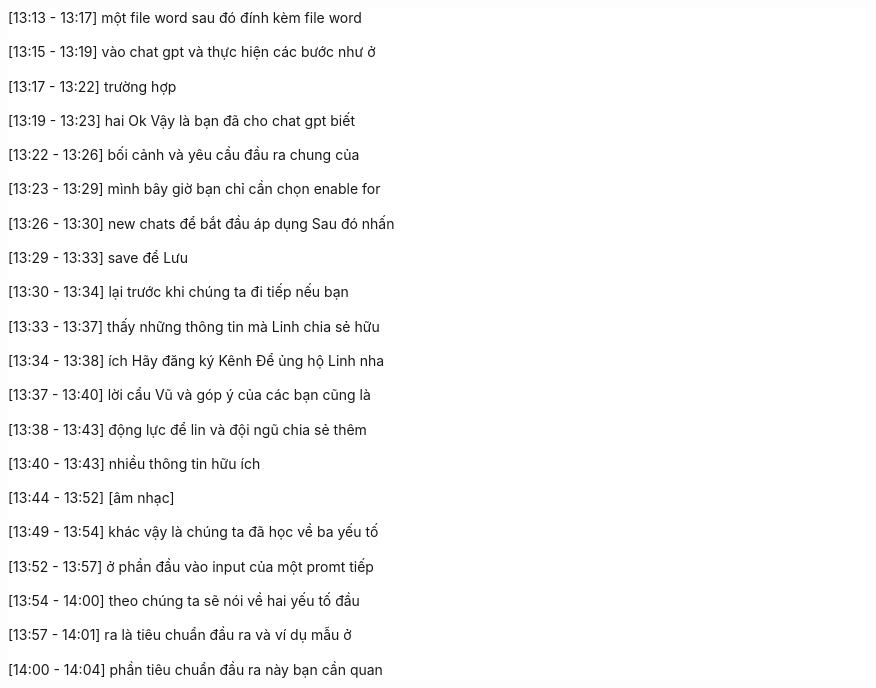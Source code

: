 [13:13 - 13:17]
một file word sau đó đính kèm file word

[13:15 - 13:19]
vào chat gpt và thực hiện các bước như ở

[13:17 - 13:22]
trường hợp

[13:19 - 13:23]
hai Ok Vậy là bạn đã cho chat gpt biết

[13:22 - 13:26]
bối cảnh và yêu cầu đầu ra chung của

[13:23 - 13:29]
mình bây giờ bạn chỉ cần chọn enable for

[13:26 - 13:30]
new chats để bắt đầu áp dụng Sau đó nhấn

[13:29 - 13:33]
save để Lưu

[13:30 - 13:34]
lại trước khi chúng ta đi tiếp nếu bạn

[13:33 - 13:37]
thấy những thông tin mà Linh chia sẻ hữu

[13:34 - 13:38]
ích Hãy đăng ký Kênh Để ủng hộ Linh nha

[13:37 - 13:40]
lời cẩu Vũ và góp ý của các bạn cũng là

[13:38 - 13:43]
động lực để lin và đội ngũ chia sẻ thêm

[13:40 - 13:43]
nhiều thông tin hữu ích

[13:44 - 13:52]
[âm nhạc]

[13:49 - 13:54]
khác vậy là chúng ta đã học về ba yếu tố

[13:52 - 13:57]
ở phần đầu vào input của một promt tiếp

[13:54 - 14:00]
theo chúng ta sẽ nói về hai yếu tố đầu

[13:57 - 14:01]
ra là tiêu chuẩn đầu ra và ví dụ mẫu ở

[14:00 - 14:04]
phần tiêu chuẩn đầu ra này bạn cần quan
